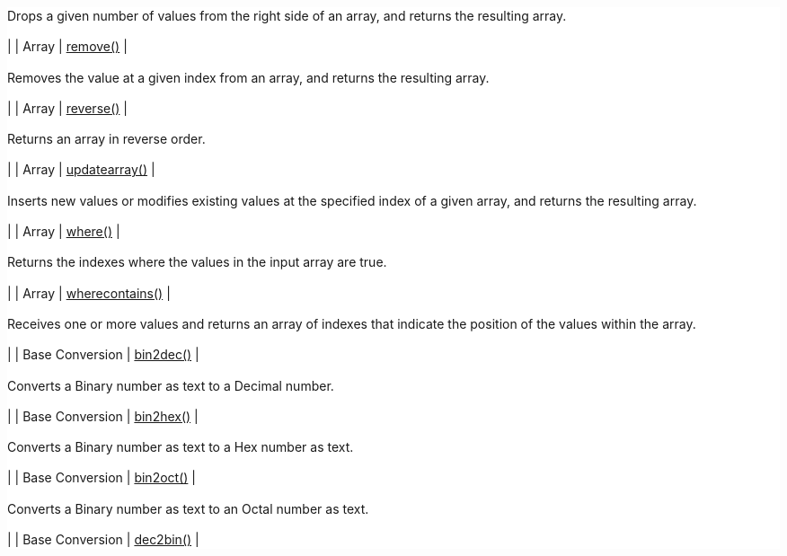 Drops a given number of values from the right side of an array, and returns the resulting array.

 |
| Array | [remove()](/suite/help/25.3/fnc_array_remove.html) |

Removes the value at a given index from an array, and returns the resulting array.

 |
| Array | [reverse()](/suite/help/25.3/fnc_array_reverse.html) |

Returns an array in reverse order.

 |
| Array | [updatearray()](/suite/help/25.3/fnc_array_updatearray.html) |

Inserts new values or modifies existing values at the specified index of a given array, and returns the resulting array.

 |
| Array | [where()](/suite/help/25.3/fnc_array_where.html) |

Returns the indexes where the values in the input array are true.

 |
| Array | [wherecontains()](/suite/help/25.3/fnc_array_wherecontains.html) |

Receives one or more values and returns an array of indexes that indicate the position of the values within the array.

 |
| Base Conversion | [bin2dec()](/suite/help/25.3/fnc_base_conversion_bin2dec.html) |

Converts a Binary number as text to a Decimal number.

 |
| Base Conversion | [bin2hex()](/suite/help/25.3/fnc_base_conversion_bin2hex.html) |

Converts a Binary number as text to a Hex number as text.

 |
| Base Conversion | [bin2oct()](/suite/help/25.3/fnc_base_conversion_bin2oct.html) |

Converts a Binary number as text to an Octal number as text.

 |
| Base Conversion | [dec2bin()](/suite/help/25.3/fnc_base_conversion_dec2bin.html) |

